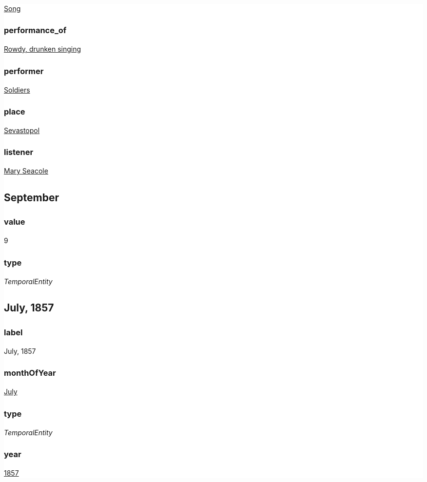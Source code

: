 
[Song](#Song)

### performance_of


[Rowdy, drunken singing](#Rowdy-drunken-singing)

### performer


[Soldiers](#Soldiers)

### place


[Sevastopol](#Sevastopol)

### listener


[Mary Seacole](#Mary-Seacole)

## September

### value


9

### type


*TemporalEntity*

## July, 1857

### label


July, 1857

### monthOfYear


[July](#July)

### type


*TemporalEntity*

### year


[1857](#1857)
